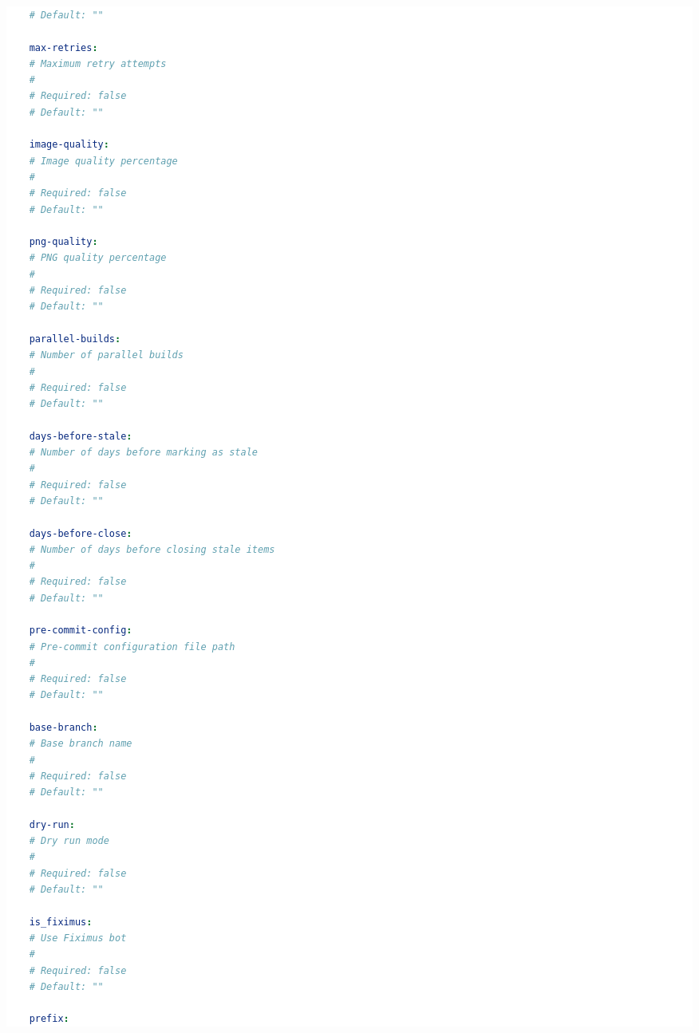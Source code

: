 ```yaml
    # Default: ""

    max-retries:
    # Maximum retry attempts
    #
    # Required: false
    # Default: ""

    image-quality:
    # Image quality percentage
    #
    # Required: false
    # Default: ""

    png-quality:
    # PNG quality percentage
    #
    # Required: false
    # Default: ""

    parallel-builds:
    # Number of parallel builds
    #
    # Required: false
    # Default: ""

    days-before-stale:
    # Number of days before marking as stale
    #
    # Required: false
    # Default: ""

    days-before-close:
    # Number of days before closing stale items
    #
    # Required: false
    # Default: ""

    pre-commit-config:
    # Pre-commit configuration file path
    #
    # Required: false
    # Default: ""

    base-branch:
    # Base branch name
    #
    # Required: false
    # Default: ""

    dry-run:
    # Dry run mode
    #
    # Required: false
    # Default: ""

    is_fiximus:
    # Use Fiximus bot
    #
    # Required: false
    # Default: ""

    prefix:
```